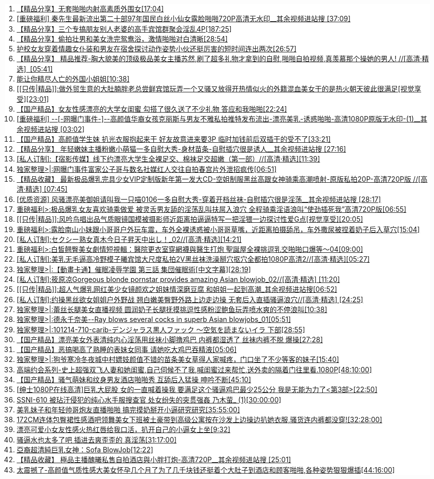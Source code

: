 1. [ 【精品分享】无套啪啪内射高素质外围女[17:04] ]( https://ppse056.com/play/video.php?id=23)
1. [ [重磅福利] 秦先生最新流出第二十部97年国民白丝小仙女露脸啪啪720P高清无水印__其余视频进站搜 [37:09] ]( https://baiduyunkan.com/embed/21322cc7b952cb7b221e4f59fb2ce2ee28576?id=3552)
1. [ 【精品分享】三个专搞朋友别人老婆的高手宾馆群聚会淫乱4P[187:25] ]( https://ppse056.com/play/video.php?id=38)
1. [ 【精品分享】偷拍壮男和美女洗完鸳鸯浴，激情啪啪对白清晰[28:54] ]( https://ppse056.com/play/video.php?id=22)
1. [ 护校女友穿着情趣女仆装和男友在宿舍探讨动作姿势小伙还挺厉害的短时间连出两次[26:57] ]( http://www.99a27.com/embed/78370)
1. [ 【精品分享】 精品推荐-胸大貌美的顶级极品美女主播苏然,刷了超多礼物才拿到的自慰,啪啪自拍视频,真羡慕那个操她的男人! //[高清·精选]&nbsp; [05:41] ]( https://baiduyunkan.com/embed/213226ea466b118af891d2dd3da221d30d10c?id=3542)
1. [ 能让你精尽人亡的外国小姐姐[10:38] ]( http://www.99a27.com/embed/78375)
1. [ [[只传|精品]]:做外贸生意的大肚腩胖老总尝鲜宾馆玩弄一个又骚又放得开热情似火的外籍混血美女干的是热火朝天彼此很满足[视觉享受][23:01] ]( https://yaoshe114.com/embed/29740)
1. [ 【国产精品】女友性感漂亮的大学女闺蜜 勾搭了很久送了不少礼物 答应和我啪啪[22:24] ]( https://www.333dav.com/vod/107048/)
1. [ [重磅福利] --[-网曝门事件-]--高颜值华裔女孩克丽斯与男友不雅私拍推特发布流出-漂亮美乳-诱惑啪啪-高清1080P原版无水印-(1)__其余视频进站搜 [03:02] ]( https://baiduyunkan.com/embed/21322531ffac121a421e3242499f1b0981363?id=888)
1. [ 【国产精品】高颜值学生妹 扒光衣服抱起来干 好友故意进来要3P 临时加钱前后双插干的受不了[33:21] ]( https://www.333dav.com/vod/107153/)
1. [ 【精品分享】 年轻嫩妹主播粉嫩小萌猫一多自慰大秀-身材苗条-自慰插穴很是诱人__其余视频进站搜 [27:16] ]( https://baiduyunkan.com/embed/21322841cc9fce4888c765fc2077c8f8fb479?id=2362)
1. [ [私人订制]:【宿影传媒】线下约漂亮大学生全裸足交、棉袜足交超嫩（第一部）//[高清·精选][11:39] ]( https://yuese91.com/embed/30478)
1. [ 独家整理&gt;|:网曝门事件富家公子哥与数名社媒红人交往自拍春宫片外泄招疯传[06:51] ]( https://ppx212.com/embed/19242)
1. [ 【精品收藏】 最新极品爆乳完具少女VIP定制版新年第一发大CD-空姐制服黑丝高跟女神骑乘高潮喷射-原版私拍20P-高清720P版 //[高清·精选] [07:45] ]( https://baiduyunkan.com/embed/21322fdf92dbced618cbffbcb5c19d27bdcc3?id=2830)
1. [ [优质资源] 风骚漂亮美御姐请叫我一只喵0106一多自慰大秀-穿着开档丝袜-自慰插穴很是淫荡__其余视频进站搜 [28:17] ]( https://baiduyunkan.com/embed/2132264c2257bd7470e6e741d7fc3e3f7dc25?id=2829)
1. [ 重磅福利&gt;:极品爆乳女友喜欢骑乘做爱 被灵舌男友舔的淫荡乱叫扶屌入浪穴 全程骑乘淫语浪叫“使劲插死我”高清720P版[06:55] ]( https://haicao54.com/embed/7343)
1. [ [[只传|精品]]:风吟鸟唱出品气质眼镜国模被摄影师近距离拍逼逼特写一把淫猥一边探讨性爱G点[视觉享受][20:05] ]( https://yaoshe114.com/embed/35862)
1. [ 重磅福利&gt;:露脸南山小妹跟小哥哥户外玩车震，车外全裸诱惑被小哥哥草嘴，近距离拍摄舔吊，车外撒尿被捏着奶子后入草穴[15:04] ]( https://haicao54.com/embed/948)
1. [ [私人订制]:セクシー熟女真木今日子昇天中出し！_02//[高清·精选][14:21] ]( https://yuese91.com/embed/10739)
1. [ 重磅福利&gt;:白皙翹臀美女劇情短視輯：醫院更衣室穿網襪與醫生打炮 聖誕屋全裸挑逗乳交啪啪口爆等～04[09:00] ]( https://haicao54.com/embed/721)
1. [ [私人订制]:美乳无毛逼高冷野模子曦宾馆大尺度私拍2V黑丝袜洗澡掰穴抠穴全都拍1080P高清2//[高清·精选][05:27] ]( https://yuese91.com/embed/28594)
1. [ 独家整理&gt;|:【動畫卡通】催眠凌辱学園 第三話 集団催眠術[中文字幕][28:19] ]( https://ppx212.com/embed/16221)
1. [ [私人订制]:筱原凉Gorgeous blonde pornstar provides amazing Asian blowjob_02//[高清·精选] [11:20] ]( https://yuese91.com/embed/6960)
1. [ [[只传|精品]]:超人气爆乳网红美少女镜颜欢之姐妹情深磨豆腐 和姐姐一起到高潮_其余视频进站搜[06:52] ]( https://yaoshe114.com/embed/15930)
1. [ [私人订制]:约操黑丝欲女姐姐户外野战 翘白嫩美臀野外路上边走边操 无套后入直插骚逼浪穴//[高清·精选] [24:25] ]( https://yuese91.com/embed/31878)
1. [ 独家整理&gt;|:蕾丝长腿美女直播视频 圆润奶子长腿抚摸挑逗性感粉涩鲍鱼玩弄喷水爽的不停浪叫[10:38] ]( https://ppx212.com/embed/5701)
1. [ 独家整理&gt;|:德永千奈美--Ray blows several cocks in superb Asian blowjobs_01[05:51] ]( https://ppx212.com/embed/17766)
1. [ 独家整理&gt;|:101214-710-carib-テ&#12441;ンシ&#12441;ャラス黒人ファック ～空気を読まないイラ 下部[28:55] ]( https://ppx212.com/embed/1133)
1. [ 【国产精品】漂亮美女外表清纯内心淫荡用丝袜小脚撸鸡巴 内裤都湿透了 丝袜内裤不脱 爆操[27:28] ]( https://www.333dav.com/vod/107165/)
1. [ 【国产精品】恶搞喝高了熟睡的表妹女同事 请她吃大鸡巴吞精液[05:06] ]( https://www.333dav.com/vod/19862/)
1. [ 独家整理&gt;|:狗爷寒冷冬夜城中村嫖妓颜值不错的苗条美女草得人家喊疼，门口坐了不少等客的妹子[15:40] ]( https://ppx212.com/embed/11107)
1. [ 高端约会系列-史上超强双飞人妻和她闺蜜,自己伺候不了我,喊闺蜜过来帮忙,送外卖的隔着门往里看.1080P[48:10:00] ]( https://kkembed.kdwshell.com/embed/72670)
1. [ 【国产精品】骚气萌妹和纹身男友酒店啪啪秀 互舔后入猛操 呻吟不断[45:10] ]( https://www.333dav.com/vod/107109/)
1. [ [绅士1080P在线高清]巨乳大屁股 女的一直喊着操我 要满足这个骚逼鸡巴最少25公分 我是无能为力了&lt;第3部&gt;[22:50] ]( https://xxhu65.com/embed/234)
1. [ SSNI-610 被玷汙侵犯的纯心水手服搜查官 处女纷失的突贯强姦 乃木萤_ (1)[30:00:00] ]( https://kkembed.kdwshell.com/embed/72374)
1. [ 美乳妹子和年轻帅哥炮友直播啪啪 搞完摸奶掰开小逼研究研究[35:55:00] ]( https://kkembed.kdwshell.com/embed/72380)
1. [ 172CM连体包臀裙性感酒吧领舞美女下班被土豪带到高级公寓按在沙发上边操边扒她衣服,骚货连内裤都没穿![32:28:00] ]( https://kkembed.kdwshell.com/embed/72687)
1. [ 漂亮可爱小女友性感火热红唇给我口活，扒开自己的小逼女上坐[9:32] ]( http://www.99a27.com/embed/78385)
1. [ 骚逼水也太多了吧 插进去爽歪歪的 真淫荡[31:17:00] ]( https://kkembed.kdwshell.com/embed/72370)
1. [ 亞裔超清純巨乳女神：Sofa BlowJob[12:22] ]( http://www.99a27.com/embed/78410)
1. [ 【精品收藏】 極品主播醜曦私售自拍酒店與小胖打炮-高清720P__其余视频进站搜 [25:01] ]( https://baiduyunkan.com/embed/21322231f707dce262a073e8651e5b00d3541?id=3034)
1. [ 太震撼了-高颜值气质性感大美女怀孕几个月了为了几千块钱还挺着个大肚子到酒店和顾客啪啪,各种姿势狠狠爆插[44:16:00] ]( https://kkembed.kdwshell.com/embed/72688)